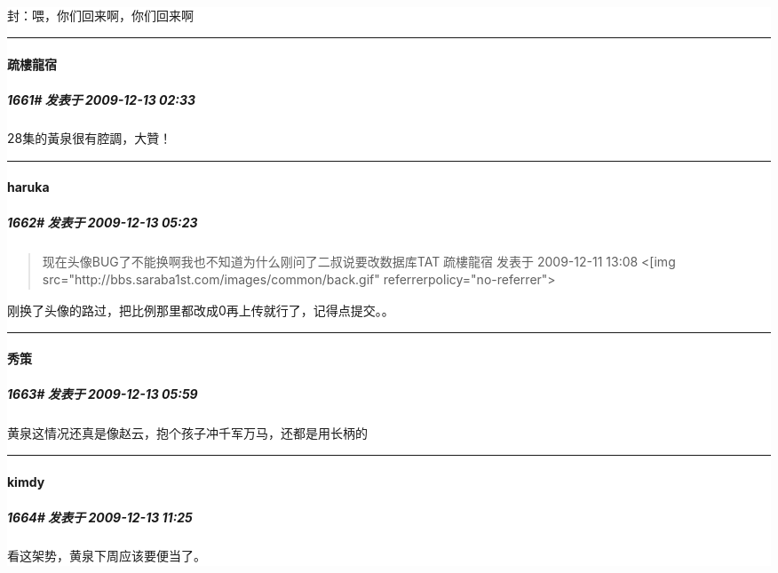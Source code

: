 封：喂，你们回来啊，你们回来啊







-----

####  疏樓龍宿  
##### 1661#       发表于 2009-12-13 02:33




28集的黃泉很有腔調，大贊！







-----

####  haruka  
##### 1662#       发表于 2009-12-13 05:23



<blockquote>现在头像BUG了不能换啊我也不知道为什么刚问了二叔说要改数据库TAT
疏樓龍宿 发表于 2009-12-11 13:08 <[img src="http://bbs.saraba1st.com/images/common/back.gif" referrerpolicy="no-referrer"></blockquote>

刚换了头像的路过，把比例那里都改成0再上传就行了，记得点提交。。







-----

####  秀策  
##### 1663#       发表于 2009-12-13 05:59




黄泉这情况还真是像赵云，抱个孩子冲千军万马，还都是用长柄的







-----

####  kimdy  
##### 1664#       发表于 2009-12-13 11:25




看这架势，黄泉下周应该要便当了。

